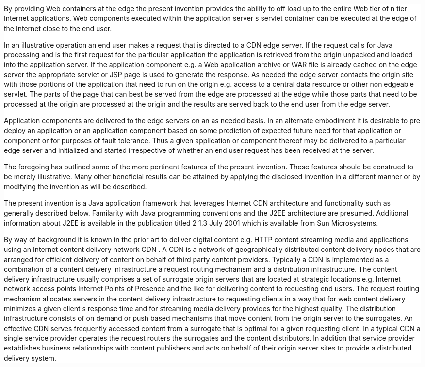 By providing Web containers at the edge the present invention provides the ability to off load up to the entire Web tier of n tier Internet applications. Web components executed within the application server s servlet container can be executed at the edge of the Internet close to the end user.

In an illustrative operation an end user makes a request that is directed to a CDN edge server. If the request calls for Java processing and is the first request for the particular application the application is retrieved from the origin unpacked and loaded into the application server. If the application component e.g. a Web application archive or WAR file is already cached on the edge server the appropriate servlet or JSP page is used to generate the response. As needed the edge server contacts the origin site with those portions of the application that need to run on the origin e.g. access to a central data resource or other non edgeable servlet. The parts of the page that can best be served from the edge are processed at the edge while those parts that need to be processed at the origin are processed at the origin and the results are served back to the end user from the edge server.

Application components are delivered to the edge servers on an as needed basis. In an alternate embodiment it is desirable to pre deploy an application or an application component based on some prediction of expected future need for that application or component or for purposes of fault tolerance. Thus a given application or component thereof may be delivered to a particular edge server and initialized and started irrespective of whether an end user request has been received at the server.

The foregoing has outlined some of the more pertinent features of the present invention. These features should be construed to be merely illustrative. Many other beneficial results can be attained by applying the disclosed invention in a different manner or by modifying the invention as will be described.

The present invention is a Java application framework that leverages Internet CDN architecture and functionality such as generally described below. Familarity with Java programming conventions and the J2EE architecture are presumed. Additional information about J2EE is available in the publication titled 2 1.3 July 2001 which is available from Sun Microsystems.

By way of background it is known in the prior art to deliver digital content e.g. HTTP content streaming media and applications using an Internet content delivery network CDN . A CDN is a network of geographically distributed content delivery nodes that are arranged for efficient delivery of content on behalf of third party content providers. Typically a CDN is implemented as a combination of a content delivery infrastructure a request routing mechanism and a distribution infrastructure. The content delivery infrastructure usually comprises a set of surrogate origin servers that are located at strategic locations e.g. Internet network access points Internet Points of Presence and the like for delivering content to requesting end users. The request routing mechanism allocates servers in the content delivery infrastructure to requesting clients in a way that for web content delivery minimizes a given client s response time and for streaming media delivery provides for the highest quality. The distribution infrastructure consists of on demand or push based mechanisms that move content from the origin server to the surrogates. An effective CDN serves frequently accessed content from a surrogate that is optimal for a given requesting client. In a typical CDN a single service provider operates the request routers the surrogates and the content distributors. In addition that service provider establishes business relationships with content publishers and acts on behalf of their origin server sites to provide a distributed delivery system.
